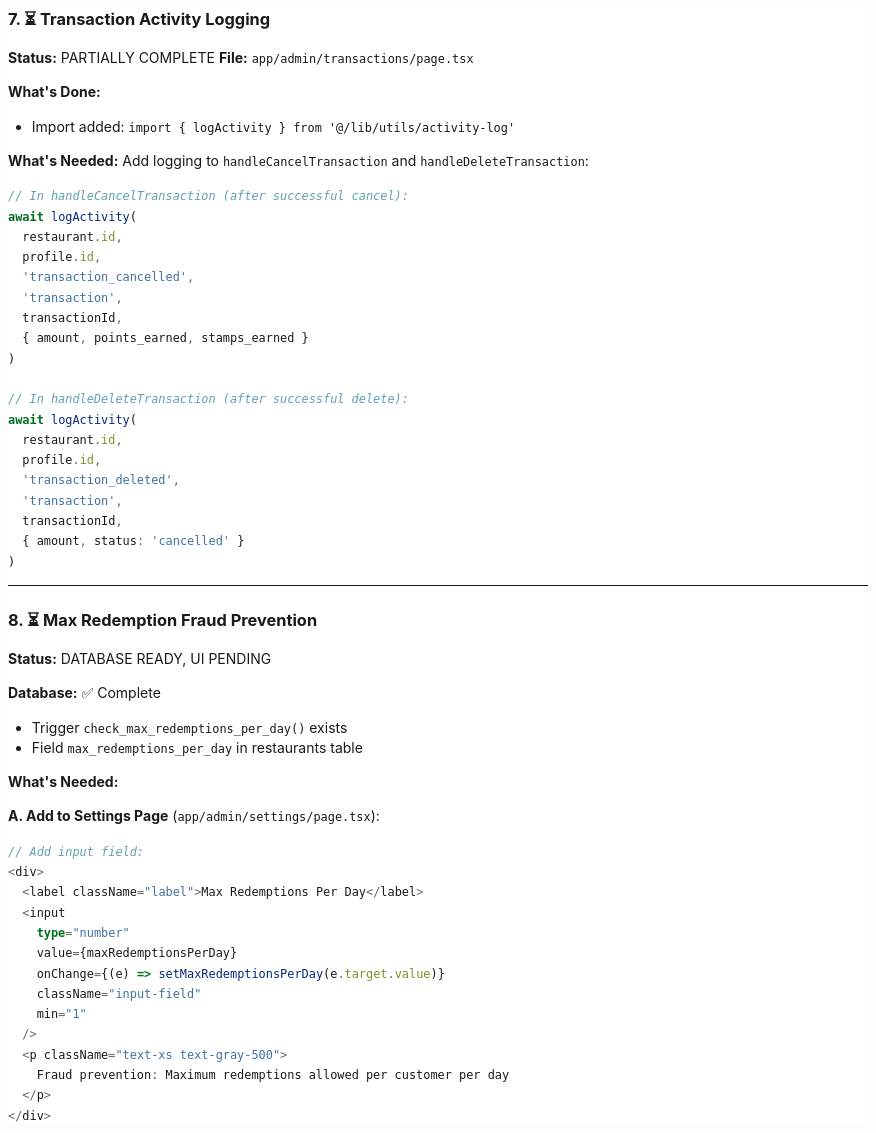 ### 7. ⏳ Transaction Activity Logging
**Status:** PARTIALLY COMPLETE
**File:** `app/admin/transactions/page.tsx`

**What's Done:**
- Import added: `import { logActivity } from '@/lib/utils/activity-log'`

**What's Needed:**
Add logging to `handleCancelTransaction` and `handleDeleteTransaction`:

```typescript
// In handleCancelTransaction (after successful cancel):
await logActivity(
  restaurant.id,
  profile.id,
  'transaction_cancelled',
  'transaction',
  transactionId,
  { amount, points_earned, stamps_earned }
)

// In handleDeleteTransaction (after successful delete):
await logActivity(
  restaurant.id,
  profile.id,
  'transaction_deleted',
  'transaction',
  transactionId,
  { amount, status: 'cancelled' }
)
```

---

### 8. ⏳ Max Redemption Fraud Prevention
**Status:** DATABASE READY, UI PENDING

**Database:** ✅ Complete
- Trigger `check_max_redemptions_per_day()` exists
- Field `max_redemptions_per_day` in restaurants table

**What's Needed:**

**A. Add to Settings Page** (`app/admin/settings/page.tsx`):
```typescript
// Add input field:
<div>
  <label className="label">Max Redemptions Per Day</label>
  <input
    type="number"
    value={maxRedemptionsPerDay}
    onChange={(e) => setMaxRedemptionsPerDay(e.target.value)}
    className="input-field"
    min="1"
  />
  <p className="text-xs text-gray-500">
    Fraud prevention: Maximum redemptions allowed per customer per day
  </p>
</div>
```
